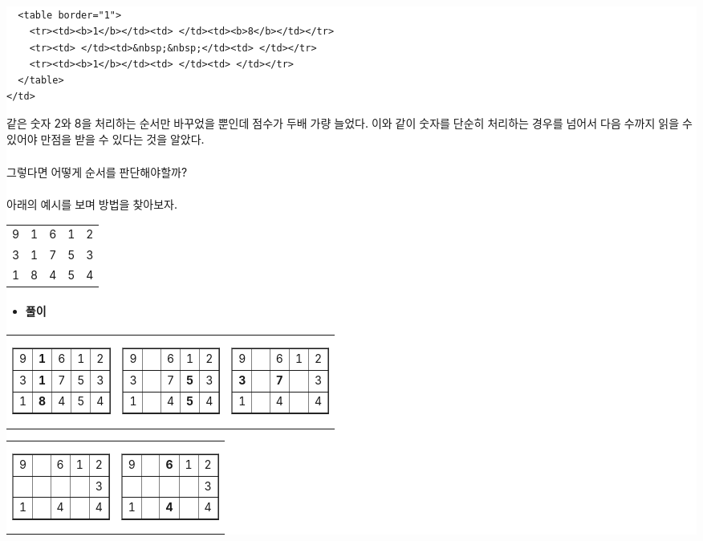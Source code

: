       <table border="1">
        <tr><td><b>1</b></td><td> </td><td><b>8</b></td></tr>
        <tr><td> </td><td>&nbsp;&nbsp;</td><td> </td></tr>
        <tr><td><b>1</b></td><td> </td><td> </td></tr>
      </table>
    </td>
  </tr>
</table>  
같은 숫자 2와 8을 처리하는 순서만 바꾸었을 뿐인데 점수가 두배 가량 늘었다.    
이와 같이 숫자를 단순히 처리하는 경우를 넘어서 다음 수까지 읽을 수 있어야 만점을 받을 수 있다는 것을 알았다.  
<br><br>
그렇다면 어떻게 순서를 판단해야할까?  
<br><br>  
아래의 예시를 보며 방법을 찾아보자.  
<br>
<table>
  <tr><td>9</td><td>1</td><td>6</td><td>1</td><td>2</td></tr>
  <tr><td>3</td><td>1</td><td>7</td><td>5</td><td>3</td></tr>
  <tr><td>1</td><td>8</td><td>4</td><td>5</td><td>4</td></tr>
</table>

- #### 풀이
<table>  
  <tr>
    <td>
      <table border="1">
        <tr><td>9</td><td><b>1</b></td><td>6</td><td>1</td><td>2</td></tr>
        <tr><td>3</td><td><b>1</b></td><td>7</td><td>5</td><td>3</td></tr>
        <tr><td>1</td><td><b>8</b></td><td>4</td><td>5</td><td>4</td></tr>
      </table>
    </td>
    <td>
      <table border="1">
        <tr><td>9</td><td>&nbsp;&nbsp;</td><td>6</td><td>1</td><td>2</td></tr>
        <tr><td>3</td><td>&nbsp;&nbsp;</td><td>7</td><td><b>5</b></td><td>3</td></tr>
        <tr><td>1</td><td>&nbsp;&nbsp;</td><td>4</td><td><b>5</b></td><td>4</td></tr>
      </table>
    </td>
    <td>
      <table border="1">
        <tr><td>9</td><td>&nbsp;&nbsp;</td><td>6</td><td>1</td><td>2</td></tr>
        <tr><td><b>3</b></td><td>&nbsp;&nbsp;</td><td><b>7</b></td><td>&nbsp;&nbsp;</td><td>3</td></tr>
        <tr><td>1</td><td>&nbsp;&nbsp;</td><td>4</td><td>&nbsp;&nbsp;</td><td>4</td></tr>
      </table>
    </td>
  </tr>
</table> 
<table>  
  <tr>
    <td>
      <table border="1">
        <tr><td>9</td><td>&nbsp;&nbsp;</td><td>6</td><td>1</td><td>2</td></tr>
        <tr><td>&nbsp;&nbsp;</td><td>&nbsp;&nbsp;</td><td>&nbsp;&nbsp;</td><td>&nbsp;&nbsp;</td><td>3</td></tr>
        <tr><td>1</td><td>&nbsp;&nbsp;</td><td>4</td><td>&nbsp;&nbsp;</td><td>4</td></tr>
      </table>
    </td>
    <td>
      <table border="1">
        <tr><td>9</td><td>&nbsp;&nbsp;</td><td><b>6</b></td><td>1</td><td>2</td></tr>
        <tr><td>&nbsp;&nbsp;</td><td>&nbsp;&nbsp;</td><td>&nbsp;&nbsp;</td><td>&nbsp;&nbsp;</td><td>3</td></tr>
        <tr><td>1</td><td>&nbsp;&nbsp;</td><td><b>4</b></td><td>&nbsp;&nbsp;</td><td>4</td></tr>
      </table>